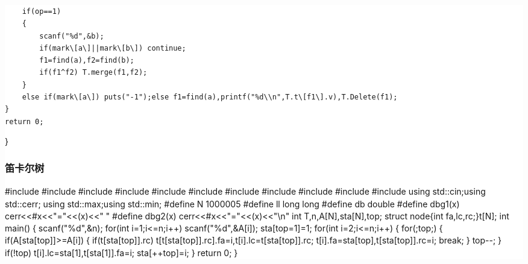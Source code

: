 		if(op==1)
		{
			scanf("%d",&b);
			if(mark\[a\]||mark\[b\]) continue;
			f1=find(a),f2=find(b);
			if(f1^f2) T.merge(f1,f2);
		}
		else if(mark\[a\]) puts("-1");else f1=find(a),printf("%d\\n",T.t\[f1\].v),T.Delete(f1); 
	}
	return 0;
}

### 笛卡尔树

#include<iostream>
#include<cstdio>
#include<cstdlib>
#include<cstring>
#include<string>
#include<cmath>
#include<algorithm>
#include<queue>
#include<vector>
#include<set>
#include<map>
using std::cin;using std::cerr;
using std::max;using std::min;
#define N 1000005
#define ll long long
#define db double
#define dbg1(x) cerr<<#x<<"="<<(x)<<" "
#define dbg2(x) cerr<<#x<<"="<<(x)<<"\\n"
int T,n,A\[N\],sta\[N\],top;
struct node{int fa,lc,rc;}t\[N\];
int main()
{
	scanf("%d",&n);
	for(int i=1;i<=n;i++) scanf("%d",&A\[i\]);
	sta\[top=1\]=1;
	for(int i=2;i<=n;i++)
	{
		for(;top;)
		{
			if(A\[sta\[top\]\]>=A\[i\])
			{
				if(t\[sta\[top\]\].rc)
					t\[t\[sta\[top\]\].rc\].fa=i,t\[i\].lc=t\[sta\[top\]\].rc;
				t\[i\].fa=sta\[top\],t\[sta\[top\]\].rc=i;
				break;
			}
			top--;
		}
		if(!top) t\[i\].lc=sta\[1\],t\[sta\[1\]\].fa=i;
		sta\[++top\]=i;
	}
	return 0;
}
